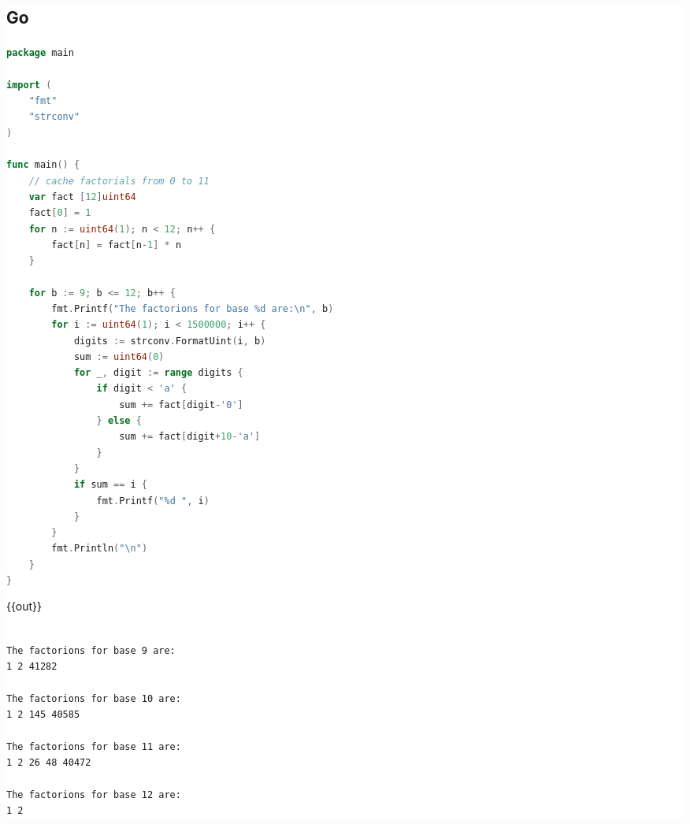 
## Go


```go
package main

import (
    "fmt"
    "strconv"
)

func main() {
    // cache factorials from 0 to 11
    var fact [12]uint64
    fact[0] = 1
    for n := uint64(1); n < 12; n++ {
        fact[n] = fact[n-1] * n
    }

    for b := 9; b <= 12; b++ {
        fmt.Printf("The factorions for base %d are:\n", b)
        for i := uint64(1); i < 1500000; i++ {
            digits := strconv.FormatUint(i, b)
            sum := uint64(0)
            for _, digit := range digits {
                if digit < 'a' {
                    sum += fact[digit-'0']
                } else {
                    sum += fact[digit+10-'a']
                }
            }
            if sum == i {
                fmt.Printf("%d ", i)
            }
        }
        fmt.Println("\n")
    }
}
```


{{out}}

```txt

The factorions for base 9 are:
1 2 41282

The factorions for base 10 are:
1 2 145 40585

The factorions for base 11 are:
1 2 26 48 40472

The factorions for base 12 are:
1 2

```
